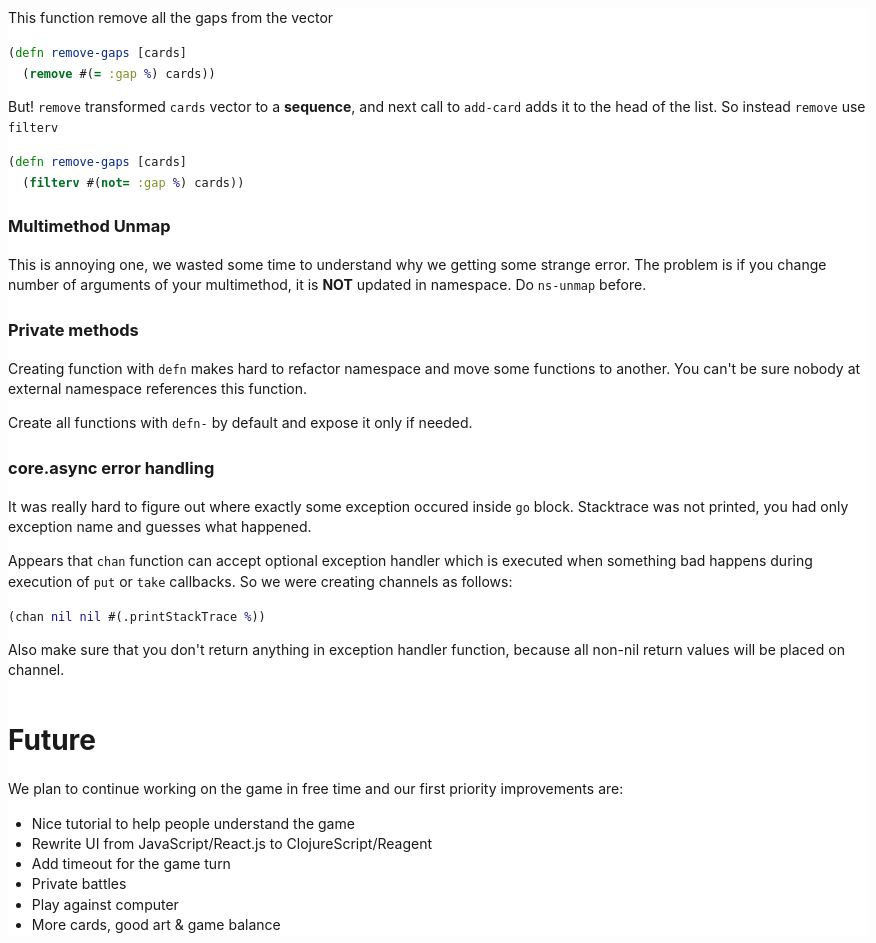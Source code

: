 This function remove all the gaps from the vector

``` clojure
(defn remove-gaps [cards]
  (remove #(= :gap %) cards))
```

But! `remove` transformed `cards` vector to a **sequence**, and next call to `add-card` adds it to the head of the list. So instead `remove` use `filterv`

``` clojure
(defn remove-gaps [cards]
  (filterv #(not= :gap %) cards))
```

### Multimethod Unmap

This is annoying one, we wasted some time to understand why we getting some strange error. The problem is if you change number of arguments of your multimethod, it is **NOT** updated in namespace. Do `ns-unmap` before.

### Private methods

Creating function with `defn` makes hard to refactor namespace and move some functions to another. You can't be sure nobody at external namespace references this function.

Create all functions with `defn-` by default and expose it only if needed.

### core.async error handling

It was really hard to figure out where exactly some exception occured inside `go` block.
Stacktrace was not printed, you had only exception name and guesses what happened.

Appears that `chan` function can accept optional exception handler which is executed
when something bad happens during execution of `put` or `take` callbacks.
So  we were creating channels as follows:

``` clojure
(chan nil nil #(.printStackTrace %))
```

Also make sure that you don't return anything in exception handler function, because all non-nil return values will be placed on channel.

# Future

We plan to continue working on the game in free time and
our first priority improvements are:

- Nice tutorial to help people understand the game
- Rewrite UI from JavaScript/React.js to ClojureScript/Reagent
- Add timeout for the game turn
- Private battles
- Play against computer
- More cards, good art & game balance
